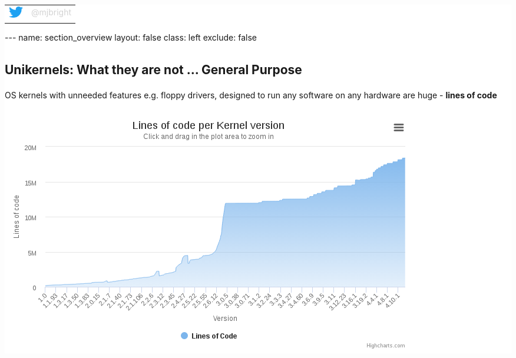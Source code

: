 <div class="footnote"> <table style="color: lightgray" > <tr> <td> <img src="images/Twitter_Bird.svg" width=24 /> </td> <td>@mjbright</td> </tr> </table> </div>
---
name: section_overview
layout: false
class: left
exclude: false

## Unikernels: What they are **not** ... General Purpose


OS kernels with unneeded features e.g. floppy drivers, designed to run any software on any hardware are huge - **lines of code**

![](images/linuxkernel_loc.png)
